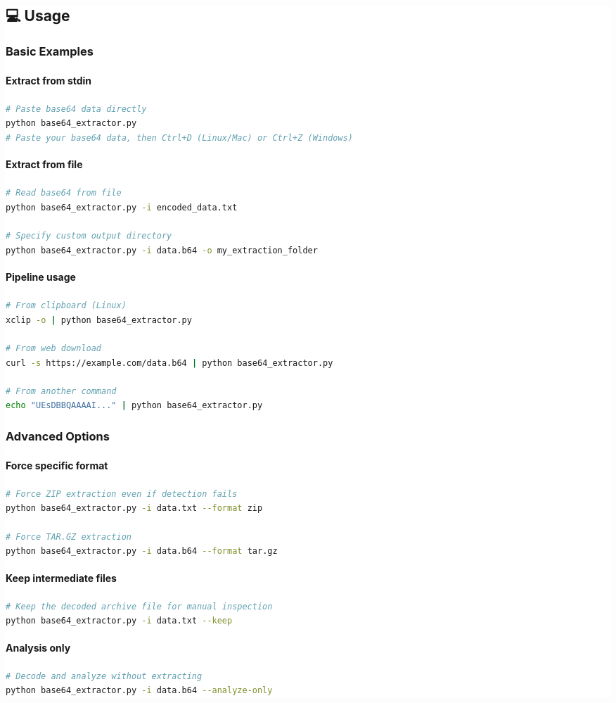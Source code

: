 ## 💻 Usage

### Basic Examples

#### Extract from stdin
```bash
# Paste base64 data directly
python base64_extractor.py
# Paste your base64 data, then Ctrl+D (Linux/Mac) or Ctrl+Z (Windows)
```

#### Extract from file
```bash
# Read base64 from file
python base64_extractor.py -i encoded_data.txt

# Specify custom output directory
python base64_extractor.py -i data.b64 -o my_extraction_folder
```

#### Pipeline usage
```bash
# From clipboard (Linux)
xclip -o | python base64_extractor.py

# From web download
curl -s https://example.com/data.b64 | python base64_extractor.py

# From another command
echo "UEsDBBQAAAAI..." | python base64_extractor.py
```

### Advanced Options

#### Force specific format
```bash
# Force ZIP extraction even if detection fails
python base64_extractor.py -i data.txt --format zip

# Force TAR.GZ extraction
python base64_extractor.py -i data.b64 --format tar.gz
```

#### Keep intermediate files
```bash
# Keep the decoded archive file for manual inspection
python base64_extractor.py -i data.txt --keep
```

#### Analysis only
```bash
# Decode and analyze without extracting
python base64_extractor.py -i data.b64 --analyze-only
```
